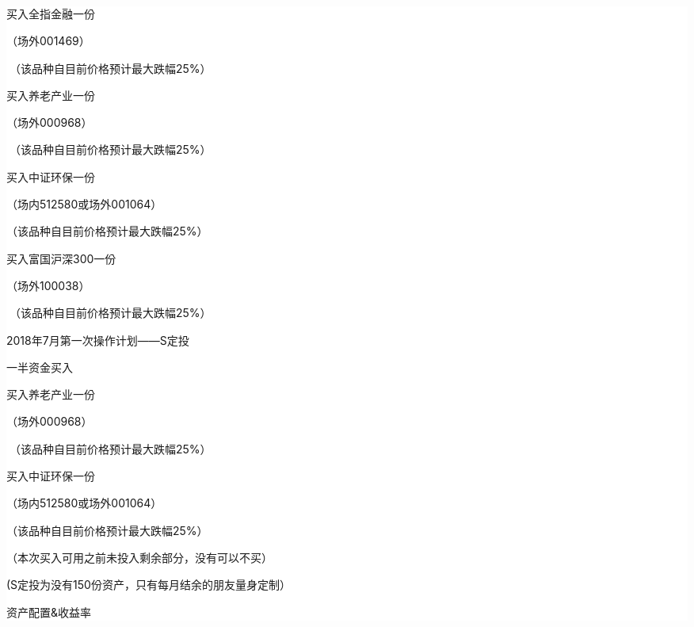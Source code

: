 买入全指金融一份

（场外001469）

&nbsp;（该品种自目前价格预计最大跌幅25%）



买入养老产业一份

（场外000968）

&nbsp;（该品种自目前价格预计最大跌幅25%）



买入中证环保一份

（场内512580或场外001064）

（该品种自目前价格预计最大跌幅25%）



买入富国沪深300一份

（场外100038）

&nbsp;（该品种自目前价格预计最大跌幅25%）









2018年7月第一次操作计划——S定投



一半资金买入

买入养老产业一份

（场外000968）

&nbsp;（该品种自目前价格预计最大跌幅25%）



买入中证环保一份

（场内512580或场外001064）

（该品种自目前价格预计最大跌幅25%）



（本次买入可用之前未投入剩余部分，没有可以不买）





(S定投为没有150份资产，只有每月结余的朋友量身定制）





资产配置&amp;收益率
